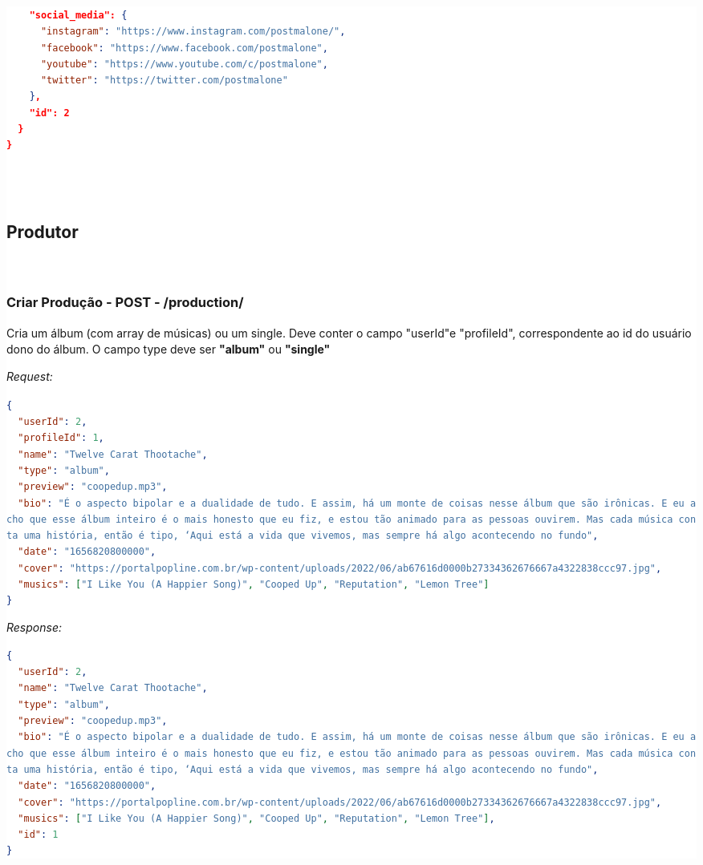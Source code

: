 ```json
    "social_media": {
      "instagram": "https://www.instagram.com/postmalone/",
      "facebook": "https://www.facebook.com/postmalone",
      "youtube": "https://www.youtube.com/c/postmalone",
      "twitter": "https://twitter.com/postmalone"
    },
    "id": 2
  }
}
```

<br/>
<br/>

## Produtor

<br/>

### Criar Produção - **POST** - /production/

Cria um álbum (com array de músicas) ou um single. Deve conter o campo "userId"e "profileId",
correspondente ao id do usuário dono do álbum. O campo type deve ser **"album"** ou **"single"**

_Request:_

```json
{
  "userId": 2,
  "profileId": 1,
  "name": "Twelve Carat Thootache",
  "type": "album",
  "preview": "coopedup.mp3",
  "bio": "É o aspecto bipolar e a dualidade de tudo. E assim, há um monte de coisas nesse álbum que são irônicas. E eu acho que esse álbum inteiro é o mais honesto que eu fiz, e estou tão animado para as pessoas ouvirem. Mas cada música conta uma história, então é tipo, ‘Aqui está a vida que vivemos, mas sempre há algo acontecendo no fundo",
  "date": "1656820800000",
  "cover": "https://portalpopline.com.br/wp-content/uploads/2022/06/ab67616d0000b27334362676667a4322838ccc97.jpg",
  "musics": ["I Like You (A Happier Song)", "Cooped Up", "Reputation", "Lemon Tree"]
}
```

_Response:_

```json
{
  "userId": 2,
  "name": "Twelve Carat Thootache",
  "type": "album",
  "preview": "coopedup.mp3",
  "bio": "É o aspecto bipolar e a dualidade de tudo. E assim, há um monte de coisas nesse álbum que são irônicas. E eu acho que esse álbum inteiro é o mais honesto que eu fiz, e estou tão animado para as pessoas ouvirem. Mas cada música conta uma história, então é tipo, ‘Aqui está a vida que vivemos, mas sempre há algo acontecendo no fundo",
  "date": "1656820800000",
  "cover": "https://portalpopline.com.br/wp-content/uploads/2022/06/ab67616d0000b27334362676667a4322838ccc97.jpg",
  "musics": ["I Like You (A Happier Song)", "Cooped Up", "Reputation", "Lemon Tree"],
  "id": 1
}
```
